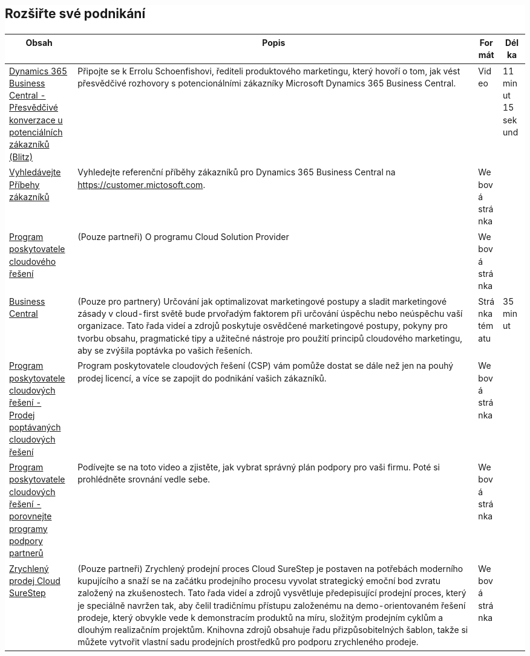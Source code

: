 ## Rozšiřte své podnikání <x1 /> <x2 />

| Obsah | Popis | Formát | Délka |
|------------------------------------------------------------------------------------------------------------------------------------------------------------------------------|--------------------------------------------------------------------------------------------------------------------------------------------------------------------------------------------------------------------------------------------------------------------------------------------------------------------------------------------------------------------------------------------------------------------------------------------------------------------------------------------------------------------------------------------------------------------------------------------------------------------------------------------------------------------------------------------------------|---------------------------------------|-----------------------|
| [Dynamics 365 Business Central - Přesvědčivé konverzace u potenciálních zákazníků (Blitz)](https://mbspartner.microsoft.com/D365/Videos/101761) | Připojte se k Errolu Schoenfishovi, řediteli produktového marketingu, který hovoří o tom, jak vést přesvědčivé rozhovory s potencionálními zákazníky  Microsoft Dynamics 365 Business Central. | Video | 11 minut 15 sekund |
| [Vyhledávejte Příbehy zákazníků](https://customers.microsoft.com/search?sq=%22Dynamics%20365%20Business%20Central%20%22&ff=&p=0&so=story_publish_date%20desc) | Vyhledejte referenční příběhy zákazníků pro Dynamics 365 Business Central na https://customer.mictosoft.com. | Webová stránka |                       |
| [Program poskytovatele cloudového řešení](https://partner.microsoft.com/membership/cloud-solution-provider) | (Pouze partneři) O programu Cloud Solution Provider | Webová stránka |                       |
| [Business Central](https://www.youtube.com/playlist?list=PLcakwueIHoT-wVFPKUtmxlqcG1kJ0oqq4) | (Pouze pro partnery) Určování jak optimalizovat marketingové postupy a sladit marketingové zásady v cloud-first světě bude prvořadým faktorem při určování úspěchu nebo neúspěchu vaší organizace. Tato řada videí a zdrojů poskytuje osvědčené marketingové postupy, pokyny pro tvorbu obsahu, pragmatické tipy a užitečné nástroje pro použití principů cloudového marketingu, aby se zvýšila poptávka po vašich řešeních. | Stránka tématu | 35 minut |
| [Program poskytovatele cloudových řešení - Prodej poptávaných cloudových řešení](https://docs.microsoft.com/partner-center/csp-overview) | Program poskytovatele cloudových řešení (CSP) vám pomůže dostat se dále než jen na pouhý prodej licencí, a více se zapojit do podnikání vašich zákazníků. | Webová stránka |                       |
| [Program poskytovatele cloudových řešení - porovnejte programy podpory partnerů](https://partner.microsoft.com/support/partnersupport) | Podívejte se na toto video a zjistěte, jak vybrat správný plán podpory pro vaši firmu. Poté si prohlédněte srovnání vedle sebe. | Webová stránka |                       |
| [Zrychlený prodej Cloud SureStep](https://mbspartner.microsoft.com/OSS/Topic/20) | (Pouze partneři) Zrychlený prodejní proces Cloud SureStep je postaven na potřebách moderního kupujícího a snaží se na začátku prodejního procesu vyvolat strategický emoční bod zvratu založený na zkušenostech. Tato řada videí a zdrojů vysvětluje předepisující prodejní proces, který je speciálně navržen tak, aby čelil tradičnímu přístupu založenému na demo-orientovaném řešení prodeje, který obvykle vede k demonstracím produktů na míru, složitým prodejním cyklům a dlouhým realizačním projektům. Knihovna zdrojů obsahuje řadu přizpůsobitelných šablon, takže si můžete vytvořit vlastní sadu prodejních prostředků pro podporu zrychleného prodeje. | Webová stránka |                       |
